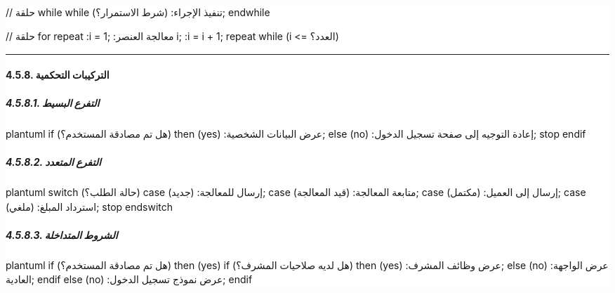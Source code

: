 // حلقة while
while (شرط الاستمرار؟)
  :تنفيذ الإجراء;
endwhile

// حلقة for
repeat :i = 1;
  :معالجة العنصر i;
  :i = i + 1;
repeat while (i <= العدد؟)


---

#### 4.5.8. التركيبات التحكمية

##### 4.5.8.1. التفرع البسيط
plantuml
if (هل تم مصادقة المستخدم؟) then (yes)
  :عرض البيانات الشخصية;
else (no)
  :إعادة التوجيه إلى صفحة تسجيل الدخول;
  stop
endif


##### 4.5.8.2. التفرع المتعدد
plantuml
switch (حالة الطلب؟)
case (جديد)
  :إرسال للمعالجة;
case (قيد المعالجة)
  :متابعة المعالجة;
case (مكتمل)
  :إرسال إلى العميل;
case (ملغي)
  :استرداد المبلغ;
  stop
endswitch


##### 4.5.8.3. الشروط المتداخلة
plantuml
if (هل تم مصادقة المستخدم؟) then (yes)
  if (هل لديه صلاحيات المشرف؟) then (yes)
    :عرض وظائف المشرف;
  else (no)
    :عرض الواجهة العادية;
  endif
else (no)
  :عرض نموذج تسجيل الدخول;
endif

